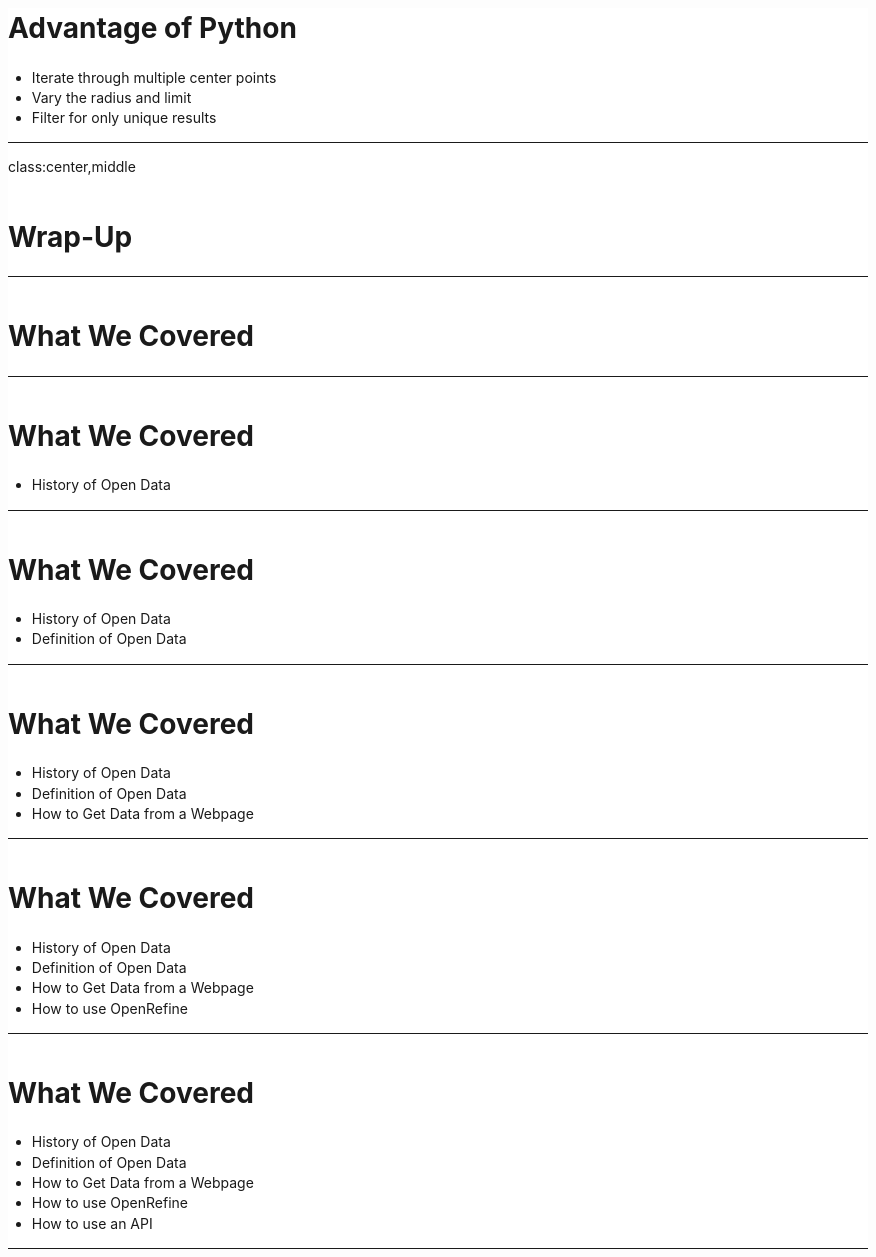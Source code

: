# Advantage of Python
+ Iterate through multiple center points
+ Vary the radius and limit
+ Filter for only unique results

---

class:center,middle
# Wrap-Up

---

# What We Covered

---

# What We Covered
+ History of Open Data

---

# What We Covered
+ History of Open Data
+ Definition of Open Data

---

# What We Covered
+ History of Open Data
+ Definition of Open Data
+ How to Get Data from a Webpage

---

# What We Covered
+ History of Open Data
+ Definition of Open Data
+ How to Get Data from a Webpage
+ How to use OpenRefine

---

# What We Covered
+ History of Open Data
+ Definition of Open Data
+ How to Get Data from a Webpage
+ How to use OpenRefine
+ How to use an API

---